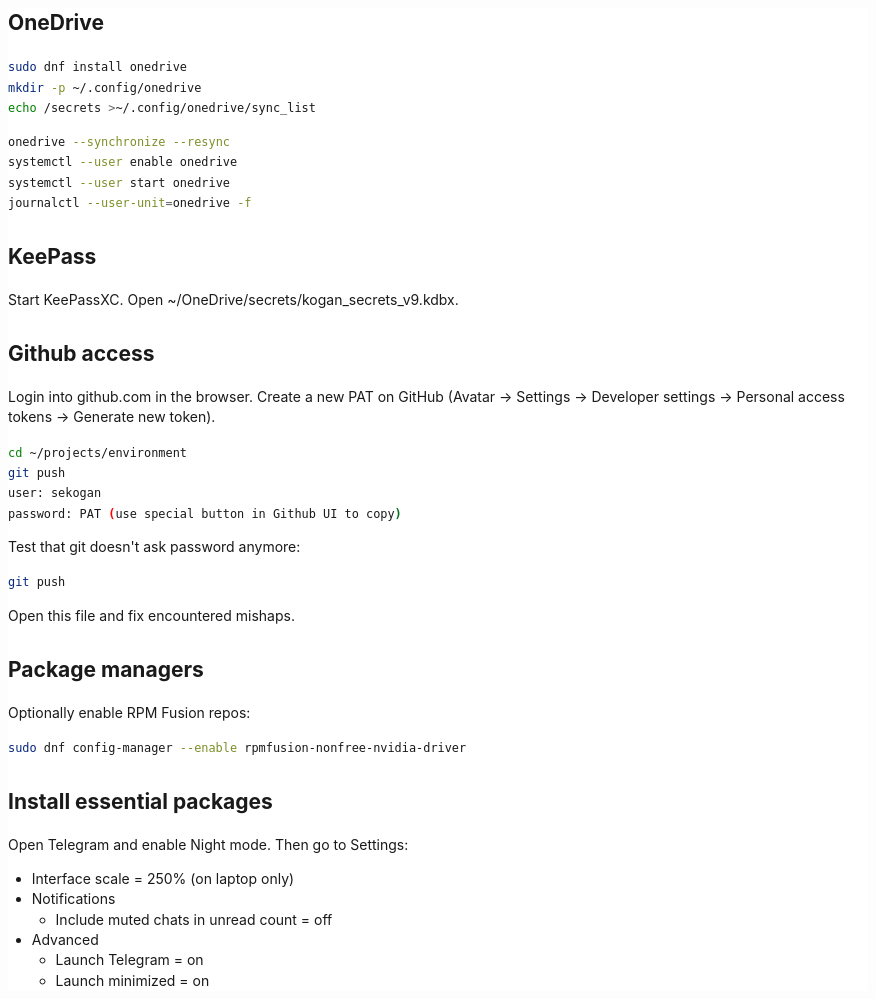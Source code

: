 ## OneDrive

```bash
sudo dnf install onedrive
mkdir -p ~/.config/onedrive
echo /secrets >~/.config/onedrive/sync_list
```

```bash
onedrive --synchronize --resync
systemctl --user enable onedrive
systemctl --user start onedrive
journalctl --user-unit=onedrive -f
```

## KeePass

Start KeePassXC. Open ~/OneDrive/secrets/kogan_secrets_v9.kdbx.

## Github access

Login into github.com in the browser.
Create a new PAT on GitHub (Avatar -> Settings -> Developer settings -> Personal access tokens
-> Generate new token).

```bash
cd ~/projects/environment
git push
user: sekogan
password: PAT (use special button in Github UI to copy)
```

Test that git doesn't ask password anymore:

```bash
git push
```

Open this file and fix encountered mishaps.

## Package managers

Optionally enable RPM Fusion repos:

```bash
sudo dnf config-manager --enable rpmfusion-nonfree-nvidia-driver
```

## Install essential packages

Open Telegram and enable Night mode. Then go to Settings:

- Interface scale = 250% (on laptop only)
- Notifications
  - Include muted chats in unread count = off
- Advanced
  - Launch Telegram = on
  - Launch minimized = on
